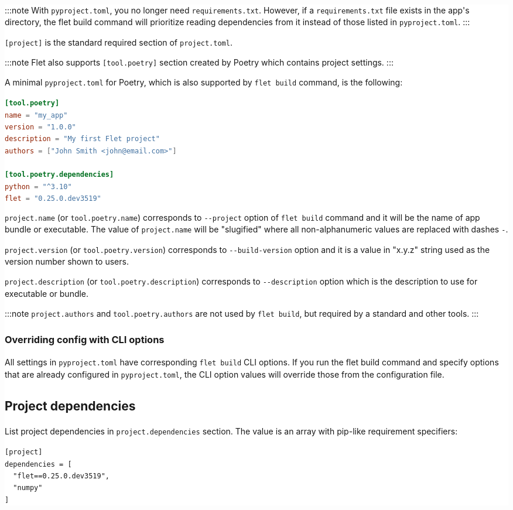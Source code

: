 :::note
With `pyproject.toml`, you no longer need `requirements.txt`. However, if a `requirements.txt` file exists in the app's directory, the flet build command will prioritize reading dependencies from it instead of those listed in `pyproject.toml`.
:::

`[project]` is the standard required section of `project.toml`.

:::note
Flet also supports `[tool.poetry]` section created by Poetry which contains project settings.
:::

A minimal `pyproject.toml` for Poetry, which is also supported by `flet build` command, is the following:

```toml
[tool.poetry]
name = "my_app"
version = "1.0.0"
description = "My first Flet project"
authors = ["John Smith <john@email.com>"]

[tool.poetry.dependencies]
python = "^3.10"
flet = "0.25.0.dev3519"
```

`project.name` (or `tool.poetry.name`) corresponds to `--project` option of `flet build` command and it will be the name of app bundle or executable. The value of `project.name` will be "slugified" where all non-alphanumeric values are replaced with dashes `-`.

`project.version` (or `tool.poetry.version`) corresponds to `--build-version` option and it is a value in "x.y.z" string used as the version number shown to users.

`project.description` (or `tool.poetry.description`) corresponds to `--description` option which is the description to use for executable or bundle.

:::note
`project.authors` and `tool.poetry.authors` are not used by `flet build`, but required by a standard and other tools.
:::

### Overriding config with CLI options

All settings in `pyproject.toml` have corresponding `flet build` CLI options. If you run the flet build command and specify options that are already configured in `pyproject.toml`, the CLI option values will override those from the configuration file.

## Project dependencies

List project dependencies in `project.dependencies` section. The value is an array with pip-like requirement specifiers:

```
[project]
dependencies = [
  "flet==0.25.0.dev3519",
  "numpy"
]
```
